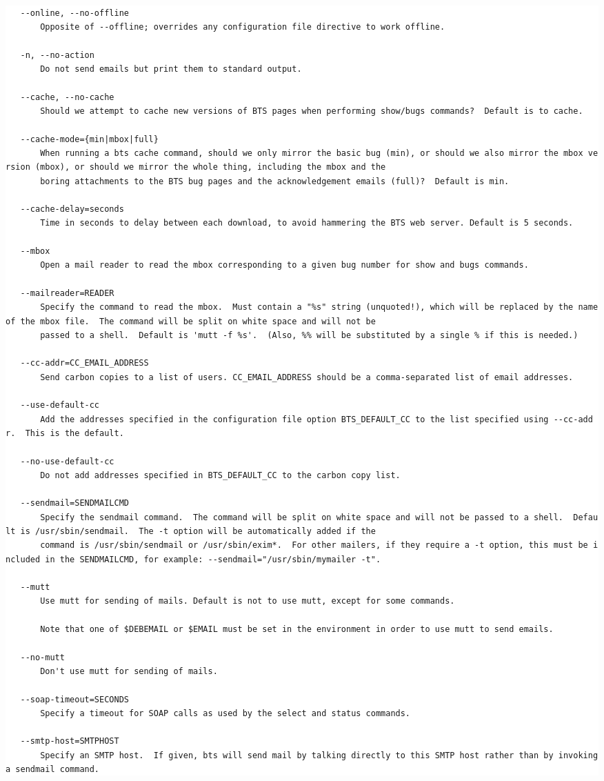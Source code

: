        --online, --no-offline
           Opposite of --offline; overrides any configuration file directive to work offline.

       -n, --no-action
           Do not send emails but print them to standard output.

       --cache, --no-cache
           Should we attempt to cache new versions of BTS pages when performing show/bugs commands?  Default is to cache.

       --cache-mode={min|mbox|full}
           When running a bts cache command, should we only mirror the basic bug (min), or should we also mirror the mbox version (mbox), or should we mirror the whole thing, including the mbox and the
           boring attachments to the BTS bug pages and the acknowledgement emails (full)?  Default is min.

       --cache-delay=seconds
           Time in seconds to delay between each download, to avoid hammering the BTS web server. Default is 5 seconds.

       --mbox
           Open a mail reader to read the mbox corresponding to a given bug number for show and bugs commands.

       --mailreader=READER
           Specify the command to read the mbox.  Must contain a "%s" string (unquoted!), which will be replaced by the name of the mbox file.  The command will be split on white space and will not be
           passed to a shell.  Default is 'mutt -f %s'.  (Also, %% will be substituted by a single % if this is needed.)

       --cc-addr=CC_EMAIL_ADDRESS
           Send carbon copies to a list of users. CC_EMAIL_ADDRESS should be a comma-separated list of email addresses.

       --use-default-cc
           Add the addresses specified in the configuration file option BTS_DEFAULT_CC to the list specified using --cc-addr.  This is the default.

       --no-use-default-cc
           Do not add addresses specified in BTS_DEFAULT_CC to the carbon copy list.

       --sendmail=SENDMAILCMD
           Specify the sendmail command.  The command will be split on white space and will not be passed to a shell.  Default is /usr/sbin/sendmail.  The -t option will be automatically added if the
           command is /usr/sbin/sendmail or /usr/sbin/exim*.  For other mailers, if they require a -t option, this must be included in the SENDMAILCMD, for example: --sendmail="/usr/sbin/mymailer -t".

       --mutt
           Use mutt for sending of mails. Default is not to use mutt, except for some commands.

           Note that one of $DEBEMAIL or $EMAIL must be set in the environment in order to use mutt to send emails.

       --no-mutt
           Don't use mutt for sending of mails.

       --soap-timeout=SECONDS
           Specify a timeout for SOAP calls as used by the select and status commands.

       --smtp-host=SMTPHOST
           Specify an SMTP host.  If given, bts will send mail by talking directly to this SMTP host rather than by invoking a sendmail command.
